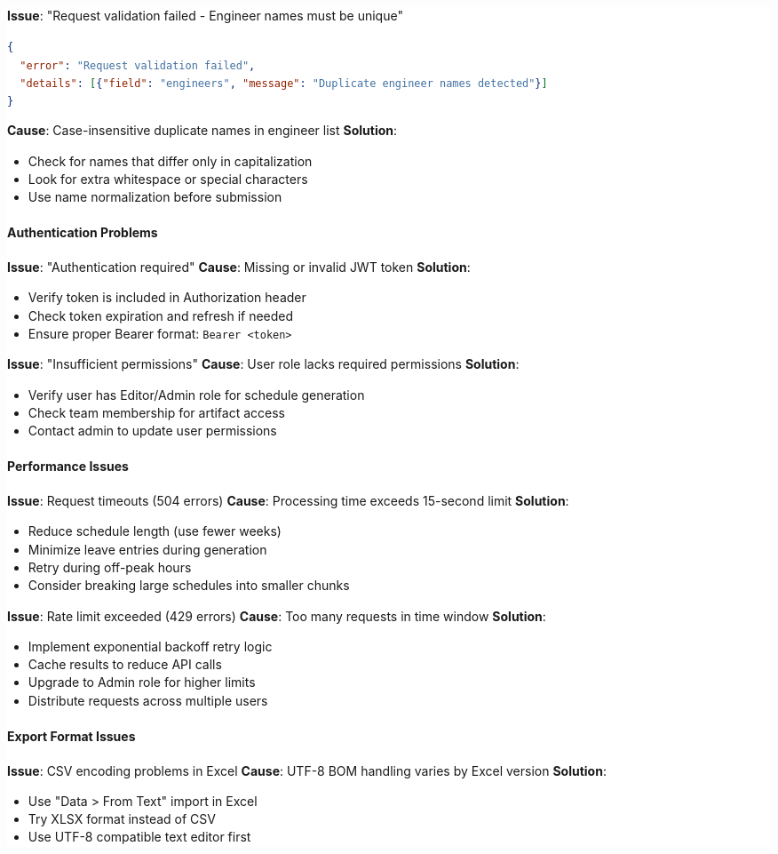 **Issue**: "Request validation failed - Engineer names must be unique"
```json
{
  "error": "Request validation failed",
  "details": [{"field": "engineers", "message": "Duplicate engineer names detected"}]
}
```
**Cause**: Case-insensitive duplicate names in engineer list
**Solution**:
- Check for names that differ only in capitalization
- Look for extra whitespace or special characters
- Use name normalization before submission

#### Authentication Problems

**Issue**: "Authentication required"
**Cause**: Missing or invalid JWT token
**Solution**:
- Verify token is included in Authorization header
- Check token expiration and refresh if needed
- Ensure proper Bearer format: `Bearer <token>`

**Issue**: "Insufficient permissions"
**Cause**: User role lacks required permissions
**Solution**:
- Verify user has Editor/Admin role for schedule generation
- Check team membership for artifact access
- Contact admin to update user permissions

#### Performance Issues

**Issue**: Request timeouts (504 errors)
**Cause**: Processing time exceeds 15-second limit
**Solution**:
- Reduce schedule length (use fewer weeks)
- Minimize leave entries during generation
- Retry during off-peak hours
- Consider breaking large schedules into smaller chunks

**Issue**: Rate limit exceeded (429 errors)
**Cause**: Too many requests in time window
**Solution**:
- Implement exponential backoff retry logic
- Cache results to reduce API calls
- Upgrade to Admin role for higher limits
- Distribute requests across multiple users

#### Export Format Issues

**Issue**: CSV encoding problems in Excel
**Cause**: UTF-8 BOM handling varies by Excel version
**Solution**:
- Use "Data > From Text" import in Excel
- Try XLSX format instead of CSV
- Use UTF-8 compatible text editor first
